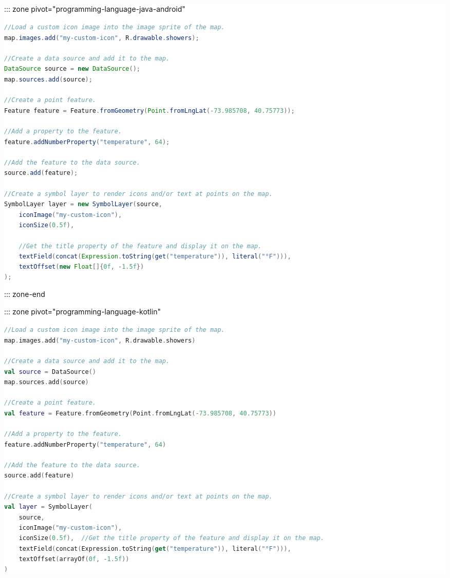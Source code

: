::: zone pivot="programming-language-java-android"

```java
//Load a custom icon image into the image sprite of the map.
map.images.add("my-custom-icon", R.drawable.showers);

//Create a data source and add it to the map.
DataSource source = new DataSource();
map.sources.add(source);

//Create a point feature.
Feature feature = Feature.fromGeometry(Point.fromLngLat(-73.985708, 40.75773));

//Add a property to the feature.
feature.addNumberProperty("temperature", 64);

//Add the feature to the data source.
source.add(feature);

//Create a symbol layer to render icons and/or text at points on the map.
SymbolLayer layer = new SymbolLayer(source,
    iconImage("my-custom-icon"),
    iconSize(0.5f),

    //Get the title property of the feature and display it on the map.
    textField(concat(Expression.toString(get("temperature")), literal("°F"))),
    textOffset(new Float[]{0f, -1.5f})
);
```

::: zone-end

::: zone pivot="programming-language-kotlin"

```kotlin
//Load a custom icon image into the image sprite of the map.
map.images.add("my-custom-icon", R.drawable.showers)

//Create a data source and add it to the map.
val source = DataSource()
map.sources.add(source)

//Create a point feature.
val feature = Feature.fromGeometry(Point.fromLngLat(-73.985708, 40.75773))

//Add a property to the feature.
feature.addNumberProperty("temperature", 64)

//Add the feature to the data source.
source.add(feature)

//Create a symbol layer to render icons and/or text at points on the map.
val layer = SymbolLayer(
    source,
    iconImage("my-custom-icon"),
    iconSize(0.5f),  //Get the title property of the feature and display it on the map.
    textField(concat(Expression.toString(get("temperature")), literal("°F"))),
    textOffset(arrayOf(0f, -1.5f))
)
```
